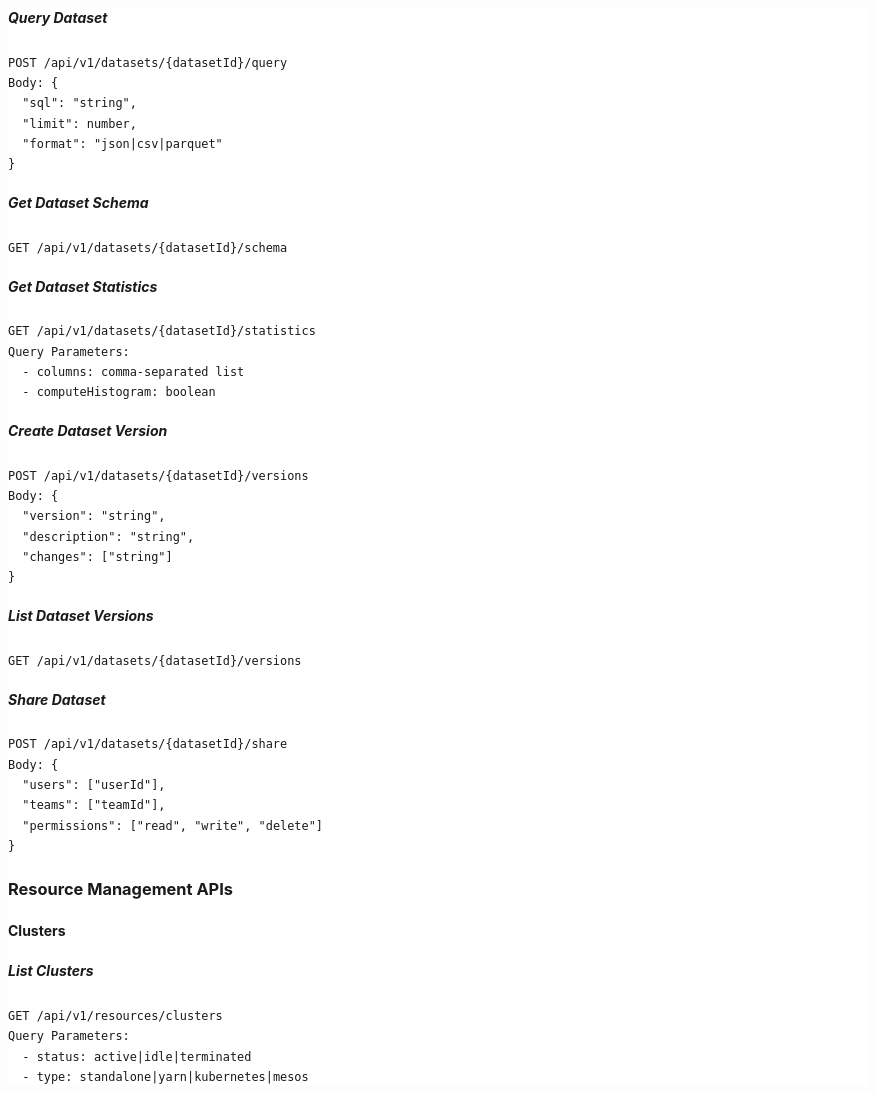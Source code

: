 ##### Query Dataset
```http
POST /api/v1/datasets/{datasetId}/query
Body: {
  "sql": "string",
  "limit": number,
  "format": "json|csv|parquet"
}
```

##### Get Dataset Schema
```http
GET /api/v1/datasets/{datasetId}/schema
```

##### Get Dataset Statistics
```http
GET /api/v1/datasets/{datasetId}/statistics
Query Parameters:
  - columns: comma-separated list
  - computeHistogram: boolean
```

##### Create Dataset Version
```http
POST /api/v1/datasets/{datasetId}/versions
Body: {
  "version": "string",
  "description": "string",
  "changes": ["string"]
}
```

##### List Dataset Versions
```http
GET /api/v1/datasets/{datasetId}/versions
```

##### Share Dataset
```http
POST /api/v1/datasets/{datasetId}/share
Body: {
  "users": ["userId"],
  "teams": ["teamId"],
  "permissions": ["read", "write", "delete"]
}
```

### Resource Management APIs

#### Clusters

##### List Clusters
```http
GET /api/v1/resources/clusters
Query Parameters:
  - status: active|idle|terminated
  - type: standalone|yarn|kubernetes|mesos
```
